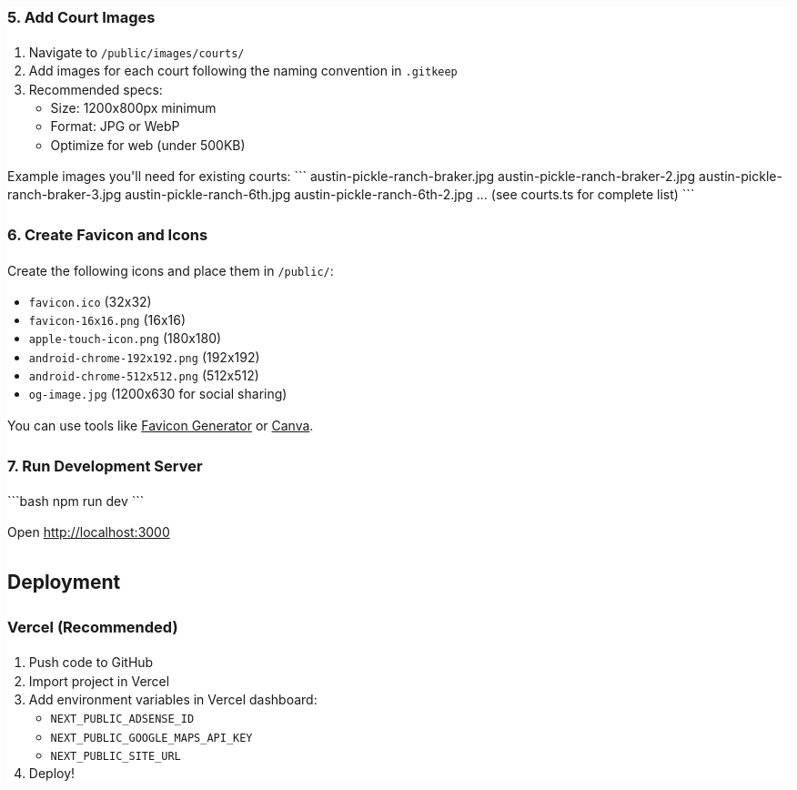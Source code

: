 ### 5. Add Court Images

1. Navigate to `/public/images/courts/`
2. Add images for each court following the naming convention in `.gitkeep`
3. Recommended specs:
   - Size: 1200x800px minimum
   - Format: JPG or WebP
   - Optimize for web (under 500KB)

Example images you'll need for existing courts:
\`\`\`
austin-pickle-ranch-braker.jpg
austin-pickle-ranch-braker-2.jpg
austin-pickle-ranch-braker-3.jpg
austin-pickle-ranch-6th.jpg
austin-pickle-ranch-6th-2.jpg
... (see courts.ts for complete list)
\`\`\`

### 6. Create Favicon and Icons

Create the following icons and place them in `/public/`:

- `favicon.ico` (32x32)
- `favicon-16x16.png` (16x16)
- `apple-touch-icon.png` (180x180)
- `android-chrome-192x192.png` (192x192)
- `android-chrome-512x512.png` (512x512)
- `og-image.jpg` (1200x630 for social sharing)

You can use tools like [Favicon Generator](https://realfavicongenerator.net/) or [Canva](https://www.canva.com).

### 7. Run Development Server

\`\`\`bash
npm run dev
\`\`\`

Open [http://localhost:3000](http://localhost:3000)

## Deployment

### Vercel (Recommended)

1. Push code to GitHub
2. Import project in Vercel
3. Add environment variables in Vercel dashboard:
   - `NEXT_PUBLIC_ADSENSE_ID`
   - `NEXT_PUBLIC_GOOGLE_MAPS_API_KEY`
   - `NEXT_PUBLIC_SITE_URL`
4. Deploy!
